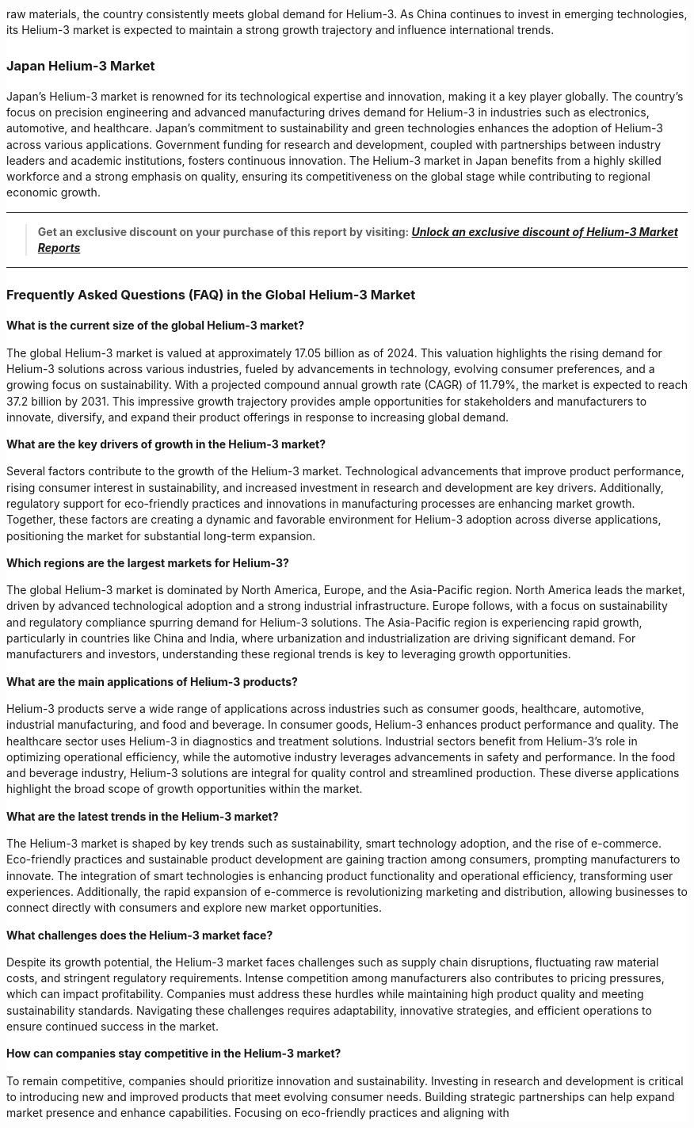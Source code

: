 raw materials, the country consistently meets global demand for Helium-3. As China continues to invest in emerging technologies, its Helium-3 market is expected to maintain a strong growth trajectory and influence international trends.</p><h3>Japan Helium-3 Market</h3><p>Japan&rsquo;s Helium-3 market is renowned for its technological expertise and innovation, making it a key player globally. The country&rsquo;s focus on precision engineering and advanced manufacturing drives demand for Helium-3 in industries such as electronics, automotive, and healthcare. Japan&rsquo;s commitment to sustainability and green technologies enhances the adoption of Helium-3 across various applications. Government funding for research and development, coupled with partnerships between industry leaders and academic institutions, fosters continuous innovation. The Helium-3 market in Japan benefits from a highly skilled workforce and a strong emphasis on quality, ensuring its competitiveness on the global stage while contributing to regional economic growth.</p><hr /><blockquote><p><strong>Get an exclusive discount on your purchase of this report by visiting: <em><a href="://marketresearchpulse.com/ask-for-discount/36299?utm_source=Github&amp;utm_medium=0111">Unlock an exclusive discount of Helium-3 Market Reports</a></em>&nbsp;</strong></p></blockquote><hr /><h3>Frequently Asked Questions (FAQ) in the Global Helium-3 Market</h3><p><strong>What is the current size of the global Helium-3 market?</strong></p><p>The global Helium-3 market is valued at approximately 17.05 billion as of 2024. This valuation highlights the rising demand for Helium-3 solutions across various industries, fueled by advancements in technology, evolving consumer preferences, and a growing focus on sustainability. With a projected compound annual growth rate (CAGR) of 11.79%, the market is expected to reach 37.2 billion by 2031. This impressive growth trajectory provides ample opportunities for stakeholders and manufacturers to innovate, diversify, and expand their product offerings in response to increasing global demand.</p><p><strong>What are the key drivers of growth in the Helium-3 market?</strong></p><p>Several factors contribute to the growth of the Helium-3 market. Technological advancements that improve product performance, rising consumer interest in sustainability, and increased investment in research and development are key drivers. Additionally, regulatory support for eco-friendly practices and innovations in manufacturing processes are enhancing market growth. Together, these factors are creating a dynamic and favorable environment for Helium-3 adoption across diverse applications, positioning the market for substantial long-term expansion.</p><p><strong>Which regions are the largest markets for Helium-3?</strong></p><p>The global Helium-3 market is dominated by North America, Europe, and the Asia-Pacific region. North America leads the market, driven by advanced technological adoption and a strong industrial infrastructure. Europe follows, with a focus on sustainability and regulatory compliance spurring demand for Helium-3 solutions. The Asia-Pacific region is experiencing rapid growth, particularly in countries like China and India, where urbanization and industrialization are driving significant demand. For manufacturers and investors, understanding these regional trends is key to leveraging growth opportunities.</p><p><strong>What are the main applications of Helium-3 products?</strong></p><p>Helium-3 products serve a wide range of applications across industries such as consumer goods, healthcare, automotive, industrial manufacturing, and food and beverage. In consumer goods, Helium-3 enhances product performance and quality. The healthcare sector uses Helium-3 in diagnostics and treatment solutions. Industrial sectors benefit from Helium-3&rsquo;s role in optimizing operational efficiency, while the automotive industry leverages advancements in safety and performance. In the food and beverage industry, Helium-3 solutions are integral for quality control and streamlined production. These diverse applications highlight the broad scope of growth opportunities within the market.</p><p><strong>What are the latest trends in the Helium-3 market?</strong></p><p>The Helium-3 market is shaped by key trends such as sustainability, smart technology adoption, and the rise of e-commerce. Eco-friendly practices and sustainable product development are gaining traction among consumers, prompting manufacturers to innovate. The integration of smart technologies is enhancing product functionality and operational efficiency, transforming user experiences. Additionally, the rapid expansion of e-commerce is revolutionizing marketing and distribution, allowing businesses to connect directly with consumers and explore new market opportunities.</p><p><strong>What challenges does the Helium-3 market face?</strong></p><p>Despite its growth potential, the Helium-3 market faces challenges such as supply chain disruptions, fluctuating raw material costs, and stringent regulatory requirements. Intense competition among manufacturers also contributes to pricing pressures, which can impact profitability. Companies must address these hurdles while maintaining high product quality and meeting sustainability standards. Navigating these challenges requires adaptability, innovative strategies, and efficient operations to ensure continued success in the market.</p><p><strong>How can companies stay competitive in the Helium-3 market?</strong></p><p>To remain competitive, companies should prioritize innovation and sustainability. Investing in research and development is critical to introducing new and improved products that meet evolving consumer needs. Building strategic partnerships can help expand market presence and enhance capabilities. Focusing on eco-friendly practices and aligning with